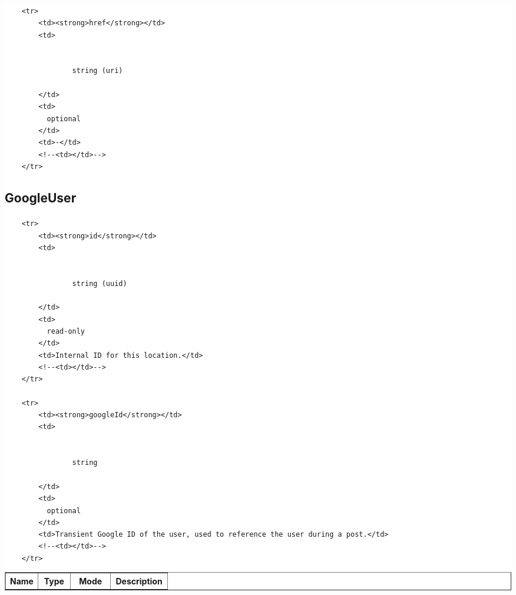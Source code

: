         <tr>
            <td><strong>href</strong></td>
            <td>
                
                    
                    string (uri)
                
            </td>
            <td>
              optional
            </td>
            <td>-</td>
            <!--<td></td>-->
        </tr>
    
</table>

## <a name="/definitions/GoogleUser">GoogleUser</a>

<table border="1" style="width: 100%">
    <colgroup>
      <col span="2" width="20%">
      <col width="25%">
      <col width="35%">
    </colgroup>
    <tr>
        <th>Name</th>
        <th>Type</th>
        <th>Mode</th>
        <th>Description</th>
        <!--<th>Example</th>-->
    </tr>
    
        <tr>
            <td><strong>id</strong></td>
            <td>
                
                    
                    string (uuid)
                
            </td>
            <td>
              read-only
            </td>
            <td>Internal ID for this location.</td>
            <!--<td></td>-->
        </tr>
    
        <tr>
            <td><strong>googleId</strong></td>
            <td>
                
                    
                    string
                
            </td>
            <td>
              optional
            </td>
            <td>Transient Google ID of the user, used to reference the user during a post.</td>
            <!--<td></td>-->
        </tr>
    